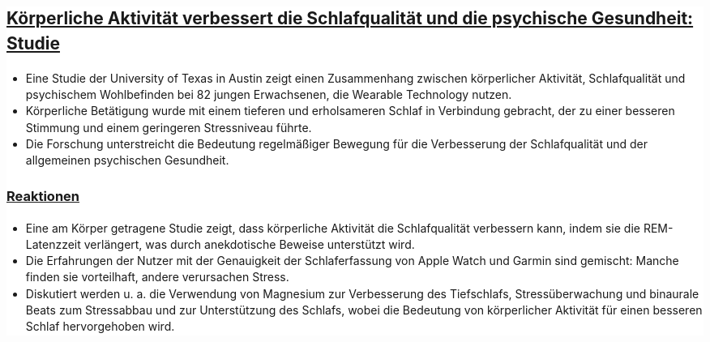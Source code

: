 ## [Körperliche Aktivität verbessert die Schlafqualität und die psychische Gesundheit: Studie](https://news.utexas.edu/2024/04/01/move-more-sleep-better-ut-study-finds/)

- Eine Studie der University of Texas in Austin zeigt einen Zusammenhang zwischen körperlicher Aktivität, Schlafqualität und psychischem Wohlbefinden bei 82 jungen Erwachsenen, die Wearable Technology nutzen.
- Körperliche Betätigung wurde mit einem tieferen und erholsameren Schlaf in Verbindung gebracht, der zu einer besseren Stimmung und einem geringeren Stressniveau führte.
- Die Forschung unterstreicht die Bedeutung regelmäßiger Bewegung für die Verbesserung der Schlafqualität und der allgemeinen psychischen Gesundheit.

### [Reaktionen](https://news.ycombinator.com/item?id=39908798)

- Eine am Körper getragene Studie zeigt, dass körperliche Aktivität die Schlafqualität verbessern kann, indem sie die REM-Latenzzeit verlängert, was durch anekdotische Beweise unterstützt wird.
- Die Erfahrungen der Nutzer mit der Genauigkeit der Schlaferfassung von Apple Watch und Garmin sind gemischt: Manche finden sie vorteilhaft, andere verursachen Stress.
- Diskutiert werden u. a. die Verwendung von Magnesium zur Verbesserung des Tiefschlafs, Stressüberwachung und binaurale Beats zum Stressabbau und zur Unterstützung des Schlafs, wobei die Bedeutung von körperlicher Aktivität für einen besseren Schlaf hervorgehoben wird.

<head>
  <meta property="og:title" content="Amazon wechselt von 'Just Walk Out' zu Dash Carts in Lebensmittelgeschäften" />
  <meta property="og:type" content="website" />
  <meta property="og:image" content="https://og.cho.sh/api/og/?title=Amazon%20wechselt%20von%20%22Just%20Walk%20Out%22%20zu%20Dash%20Carts%20in%20Lebensmittelgesch%C3%A4ften&subheading=Mittwoch%2C%203.%20April%202024%3A%20Hacker%20News%20Zusammenfassung" />
</head>
